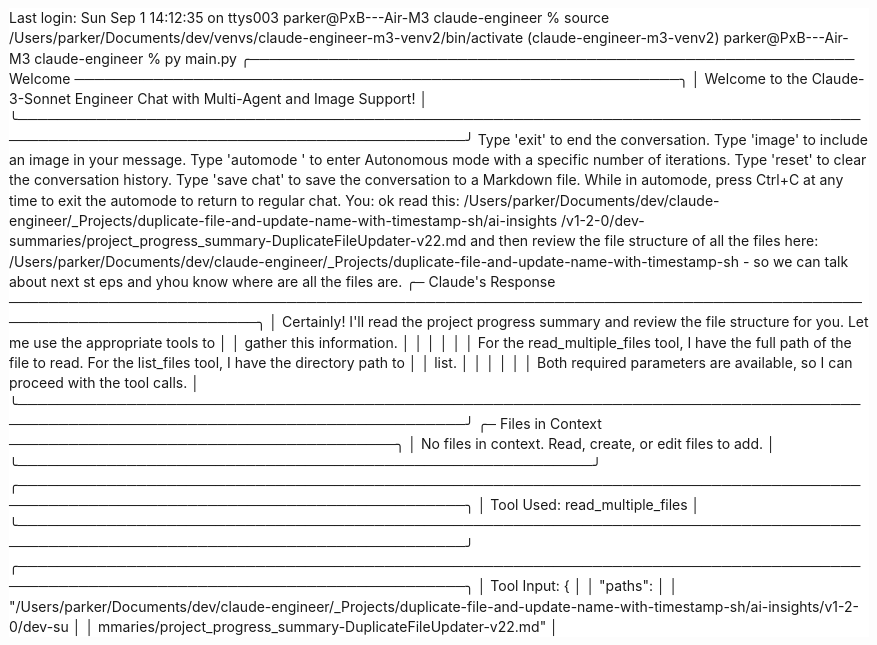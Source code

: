 Last login: Sun Sep  1 14:12:35 on ttys003
parker@PxB---Air-M3 claude-engineer % source /Users/parker/Documents/dev/venvs/claude-engineer-m3-venv2/bin/activate
(claude-engineer-m3-venv2) parker@PxB---Air-M3 claude-engineer % py main.py
╭───────────────────────────────────────────────────────────── Welcome ─────────────────────────────────────────────────────────────╮
│ Welcome to the Claude-3-Sonnet Engineer Chat with Multi-Agent and Image Support!                                                  │
╰───────────────────────────────────────────────────────────────────────────────────────────────────────────────────────────────────╯
Type 'exit' to end the conversation.
Type 'image' to include an image in your message.
Type 'automode ' to enter Autonomous mode with a specific number of iterations.
Type 'reset' to clear the conversation history.
Type 'save chat' to save the conversation to a Markdown file.
While in automode, press Ctrl+C at any time to exit the automode to return to regular chat.
You: ok read this: /Users/parker/Documents/dev/claude-engineer/_Projects/duplicate-file-and-update-name-with-timestamp-sh/ai-insights
/v1-2-0/dev-summaries/project_progress_summary-DuplicateFileUpdater-v22.md and then review the file structure of all the files here:
/Users/parker/Documents/dev/claude-engineer/_Projects/duplicate-file-and-update-name-with-timestamp-sh - so we can talk about next st
eps and yhou know where are all the files are.
╭─ Claude's Response ───────────────────────────────────────────────────────────────────────────────────────────────────────────────╮
│ Certainly! I'll read the project progress summary and review the file structure for you. Let me use the appropriate tools to      │
│ gather this information.                                                                                                          │
│                                                                                                                                   │
│                                                                                                                                   │
│ For the read_multiple_files tool, I have the full path of the file to read. For the list_files tool, I have the directory path to │
│ list.                                                                                                                             │
│                                                                                                                                   │
│                                                                                                                                   │
│ Both required parameters are available, so I can proceed with the tool calls.                                                     │
╰───────────────────────────────────────────────────────────────────────────────────────────────────────────────────────────────────╯
╭─ Files in Context ───────────────────────────────────────╮
│ No files in context. Read, create, or edit files to add. │
╰──────────────────────────────────────────────────────────╯
╭───────────────────────────────────────────────────────────────────────────────────────────────────────────────────────────────────╮
│ Tool Used: read_multiple_files                                                                                                    │
╰───────────────────────────────────────────────────────────────────────────────────────────────────────────────────────────────────╯
╭───────────────────────────────────────────────────────────────────────────────────────────────────────────────────────────────────╮
│ Tool Input: {                                                                                                                     │
│   "paths":                                                                                                                        │
│ "/Users/parker/Documents/dev/claude-engineer/_Projects/duplicate-file-and-update-name-with-timestamp-sh/ai-insights/v1-2-0/dev-su │
│ mmaries/project_progress_summary-DuplicateFileUpdater-v22.md"                                                                     │